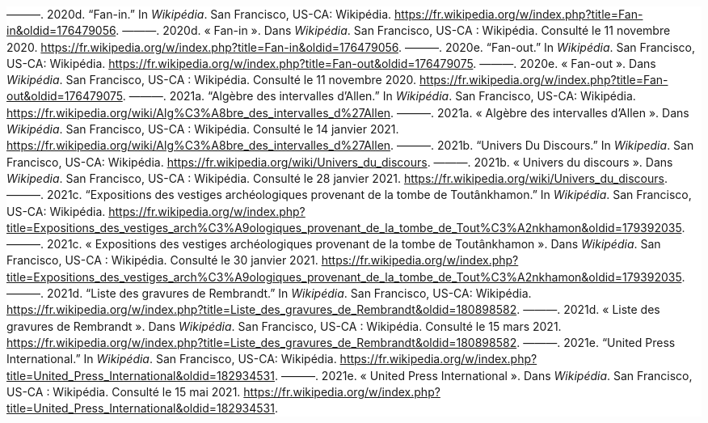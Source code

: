 <td class="en">———. 2020d. “Fan-in.” In <i>Wikipédia</i>. San Francisco, US-CA: Wikipédia. <a href="https://fr.wikipedia.org/w/index.php?title=Fan-in&amp;oldid=176479056">https://fr.wikipedia.org/w/index.php?title=Fan-in&amp;oldid=176479056</a>.</td>
<td>———. 2020d. «&nbsp;Fan-in&nbsp;». Dans <i>Wikipédia</i>. San Francisco, US-CA&nbsp;: Wikipédia. Consulté le 11 novembre 2020. <a href="https://fr.wikipedia.org/w/index.php?title=Fan-in&amp;oldid=176479056">https://fr.wikipedia.org/w/index.php?title=Fan-in&amp;oldid=176479056</a>.</td>
</tr>
<tr>
<td class="en">———. 2020e. “Fan-out.” In <i>Wikipédia</i>. San Francisco, US-CA: Wikipédia. <a href="https://fr.wikipedia.org/w/index.php?title=Fan-out&amp;oldid=176479075">https://fr.wikipedia.org/w/index.php?title=Fan-out&amp;oldid=176479075</a>.</td>
<td>———. 2020e. «&nbsp;Fan-out&nbsp;». Dans <i>Wikipédia</i>. San Francisco, US-CA&nbsp;: Wikipédia. Consulté le 11 novembre 2020. <a href="https://fr.wikipedia.org/w/index.php?title=Fan-out&amp;oldid=176479075">https://fr.wikipedia.org/w/index.php?title=Fan-out&amp;oldid=176479075</a>.</td>
</tr>
<tr>
<td class="en">———. 2021a. “Algèbre des intervalles d’Allen.” In <i>Wikipédia</i>. San Francisco, US-CA: Wikipédia. <a href="https://fr.wikipedia.org/wiki/Alg%C3%A8bre_des_intervalles_d%27Allen">https://fr.wikipedia.org/wiki/Alg%C3%A8bre_des_intervalles_d%27Allen</a>.</td>
<td>———. 2021a. «&nbsp;Algèbre des intervalles d’Allen&nbsp;». Dans <i>Wikipédia</i>. San Francisco, US-CA&nbsp;: Wikipédia. Consulté le 14 janvier 2021. <a href="https://fr.wikipedia.org/wiki/Alg%C3%A8bre_des_intervalles_d%27Allen">https://fr.wikipedia.org/wiki/Alg%C3%A8bre_des_intervalles_d%27Allen</a>.</td>
</tr>
<tr>
<td class="en">———. 2021b. “Univers Du Discours.” In <i>Wikipedia</i>. San Francisco, US-CA: Wikipédia. <a href="https://fr.wikipedia.org/wiki/Univers_du_discours">https://fr.wikipedia.org/wiki/Univers_du_discours</a>.</td>
<td>———. 2021b. «&nbsp;Univers du discours&nbsp;». Dans <i>Wikipedia</i>. San Francisco, US-CA&nbsp;: Wikipédia. Consulté le 28 janvier 2021. <a href="https://fr.wikipedia.org/wiki/Univers_du_discours">https://fr.wikipedia.org/wiki/Univers_du_discours</a>.</td>
</tr>
<tr>
<td class="en">———. 2021c. “Expositions des vestiges archéologiques provenant de la tombe de Toutânkhamon.” In <i>Wikipédia</i>. San Francisco, US-CA: Wikipédia. <a href="https://fr.wikipedia.org/w/index.php?title=Expositions_des_vestiges_arch%C3%A9ologiques_provenant_de_la_tombe_de_Tout%C3%A2nkhamon&amp;oldid=179392035">https://fr.wikipedia.org/w/index.php?title=Expositions_des_vestiges_arch%C3%A9ologiques_provenant_de_la_tombe_de_Tout%C3%A2nkhamon&amp;oldid=179392035</a>.</td>
<td>———. 2021c. «&nbsp;Expositions des vestiges archéologiques provenant de la tombe de Toutânkhamon&nbsp;». Dans <i>Wikipédia</i>. San Francisco, US-CA&nbsp;: Wikipédia. Consulté le 30 janvier 2021. <a href="https://fr.wikipedia.org/w/index.php?title=Expositions_des_vestiges_arch%C3%A9ologiques_provenant_de_la_tombe_de_Tout%C3%A2nkhamon&amp;oldid=179392035">https://fr.wikipedia.org/w/index.php?title=Expositions_des_vestiges_arch%C3%A9ologiques_provenant_de_la_tombe_de_Tout%C3%A2nkhamon&amp;oldid=179392035</a>.</td>
</tr>
<tr>
<td class="en">———. 2021d. “Liste des gravures de Rembrandt.” In <i>Wikipédia</i>. San Francisco, US-CA: Wikipédia. <a href="https://fr.wikipedia.org/w/index.php?title=Liste_des_gravures_de_Rembrandt&amp;oldid=180898582">https://fr.wikipedia.org/w/index.php?title=Liste_des_gravures_de_Rembrandt&amp;oldid=180898582</a>.</td>
<td>———. 2021d. «&nbsp;Liste des gravures de Rembrandt&nbsp;». Dans <i>Wikipédia</i>. San Francisco, US-CA&nbsp;: Wikipédia. Consulté le 15 mars 2021. <a href="https://fr.wikipedia.org/w/index.php?title=Liste_des_gravures_de_Rembrandt&amp;oldid=180898582">https://fr.wikipedia.org/w/index.php?title=Liste_des_gravures_de_Rembrandt&amp;oldid=180898582</a>.</td>
</tr>
<tr>
<td class="en">———. 2021e. “United Press International.” In <i>Wikipédia</i>. San Francisco, US-CA: Wikipédia. <a href="https://fr.wikipedia.org/w/index.php?title=United_Press_International&amp;oldid=182934531">https://fr.wikipedia.org/w/index.php?title=United_Press_International&amp;oldid=182934531</a>.</td>
<td>———. 2021e. «&nbsp;United Press International&nbsp;». Dans <i>Wikipédia</i>. San Francisco, US-CA&nbsp;: Wikipédia. Consulté le 15 mai 2021. <a href="https://fr.wikipedia.org/w/index.php?title=United_Press_International&amp;oldid=182934531">https://fr.wikipedia.org/w/index.php?title=United_Press_International&amp;oldid=182934531</a>.</td>